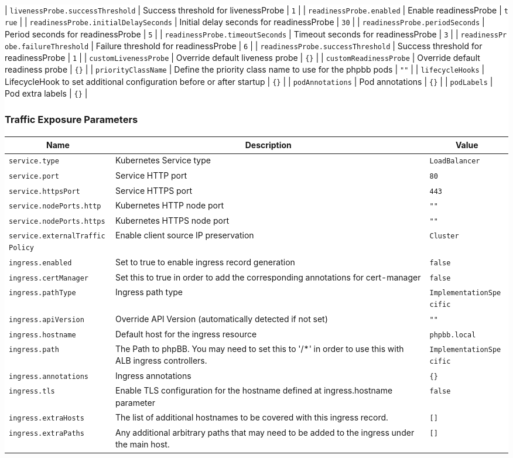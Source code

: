 | `livenessProbe.successThreshold`       | Success threshold for livenessProbe                                                                                                                       | `1`                     |
| `readinessProbe.enabled`               | Enable readinessProbe                                                                                                                                     | `true`                  |
| `readinessProbe.initialDelaySeconds`   | Initial delay seconds for readinessProbe                                                                                                                  | `30`                    |
| `readinessProbe.periodSeconds`         | Period seconds for readinessProbe                                                                                                                         | `5`                     |
| `readinessProbe.timeoutSeconds`        | Timeout seconds for readinessProbe                                                                                                                        | `3`                     |
| `readinessProbe.failureThreshold`      | Failure threshold for readinessProbe                                                                                                                      | `6`                     |
| `readinessProbe.successThreshold`      | Success threshold for readinessProbe                                                                                                                      | `1`                     |
| `customLivenessProbe`                  | Override default liveness probe                                                                                                                           | `{}`                    |
| `customReadinessProbe`                 | Override default readiness probe                                                                                                                          | `{}`                    |
| `priorityClassName`                    | Define the priority class name to use for the phpbb pods                                                                                                  | `""`                    |
| `lifecycleHooks`                       | LifecycleHook to set additional configuration before or after startup                                                                                     | `{}`                    |
| `podAnnotations`                       | Pod annotations                                                                                                                                           | `{}`                    |
| `podLabels`                            | Pod extra labels                                                                                                                                          | `{}`                    |


### Traffic Exposure Parameters

| Name                            | Description                                                                                            | Value                    |
| ------------------------------- | ------------------------------------------------------------------------------------------------------ | ------------------------ |
| `service.type`                  | Kubernetes Service type                                                                                | `LoadBalancer`           |
| `service.port`                  | Service HTTP port                                                                                      | `80`                     |
| `service.httpsPort`             | Service HTTPS port                                                                                     | `443`                    |
| `service.nodePorts.http`        | Kubernetes HTTP node port                                                                              | `""`                     |
| `service.nodePorts.https`       | Kubernetes HTTPS node port                                                                             | `""`                     |
| `service.externalTrafficPolicy` | Enable client source IP preservation                                                                   | `Cluster`                |
| `ingress.enabled`               | Set to true to enable ingress record generation                                                        | `false`                  |
| `ingress.certManager`           | Set this to true in order to add the corresponding annotations for cert-manager                        | `false`                  |
| `ingress.pathType`              | Ingress path type                                                                                      | `ImplementationSpecific` |
| `ingress.apiVersion`            | Override API Version (automatically detected if not set)                                               | `""`                     |
| `ingress.hostname`              | Default host for the ingress resource                                                                  | `phpbb.local`            |
| `ingress.path`                  | The Path to phpBB. You may need to set this to '/*' in order to use this with ALB ingress controllers. | `ImplementationSpecific` |
| `ingress.annotations`           | Ingress annotations                                                                                    | `{}`                     |
| `ingress.tls`                   | Enable TLS configuration for the hostname defined at ingress.hostname parameter                        | `false`                  |
| `ingress.extraHosts`            | The list of additional hostnames to be covered with this ingress record.                               | `[]`                     |
| `ingress.extraPaths`            | Any additional arbitrary paths that may need to be added to the ingress under the main host.           | `[]`                     |